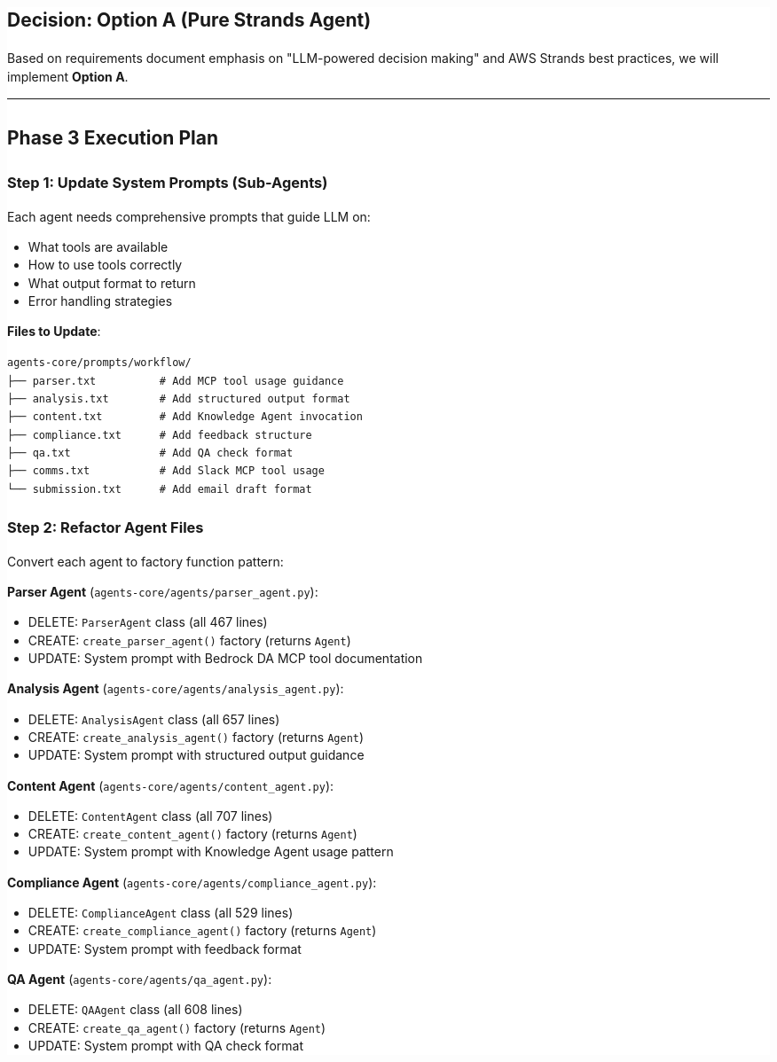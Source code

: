 ## Decision: Option A (Pure Strands Agent)

Based on requirements document emphasis on "LLM-powered decision making" and AWS Strands best practices, we will implement **Option A**.

---

## Phase 3 Execution Plan

### Step 1: Update System Prompts (Sub-Agents)

Each agent needs comprehensive prompts that guide LLM on:
- What tools are available
- How to use tools correctly
- What output format to return
- Error handling strategies

**Files to Update**:
```
agents-core/prompts/workflow/
├── parser.txt          # Add MCP tool usage guidance
├── analysis.txt        # Add structured output format
├── content.txt         # Add Knowledge Agent invocation
├── compliance.txt      # Add feedback structure
├── qa.txt              # Add QA check format
├── comms.txt           # Add Slack MCP tool usage
└── submission.txt      # Add email draft format
```

### Step 2: Refactor Agent Files

Convert each agent to factory function pattern:

**Parser Agent** (`agents-core/agents/parser_agent.py`):
- DELETE: `ParserAgent` class (all 467 lines)
- CREATE: `create_parser_agent()` factory (returns `Agent`)
- UPDATE: System prompt with Bedrock DA MCP tool documentation

**Analysis Agent** (`agents-core/agents/analysis_agent.py`):
- DELETE: `AnalysisAgent` class (all 657 lines)
- CREATE: `create_analysis_agent()` factory (returns `Agent`)
- UPDATE: System prompt with structured output guidance

**Content Agent** (`agents-core/agents/content_agent.py`):
- DELETE: `ContentAgent` class (all 707 lines)
- CREATE: `create_content_agent()` factory (returns `Agent`)
- UPDATE: System prompt with Knowledge Agent usage pattern

**Compliance Agent** (`agents-core/agents/compliance_agent.py`):
- DELETE: `ComplianceAgent` class (all 529 lines)
- CREATE: `create_compliance_agent()` factory (returns `Agent`)
- UPDATE: System prompt with feedback format

**QA Agent** (`agents-core/agents/qa_agent.py`):
- DELETE: `QAAgent` class (all 608 lines)
- CREATE: `create_qa_agent()` factory (returns `Agent`)
- UPDATE: System prompt with QA check format
